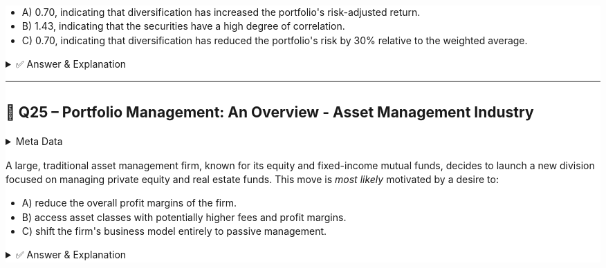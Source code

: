   - A) 0.70, indicating that diversification has increased the portfolio's risk-adjusted return.
  - B) 1.43, indicating that the securities have a high degree of correlation.
  - C) 0.70, indicating that diversification has reduced the portfolio's risk by 30% relative to the weighted average.

<details><summary>✅ Answer & Explanation</summary></details>

-----

## 🔴 Q25 – Portfolio Management: An Overview - Asset Management Industry

<details><summary>Meta Data</summary></details>

A large, traditional asset management firm, known for its equity and fixed-income mutual funds, decides to launch a new division focused on managing private equity and real estate funds. This move is *most likely* motivated by a desire to:

  - A) reduce the overall profit margins of the firm.
  - B) access asset classes with potentially higher fees and profit margins.
  - C) shift the firm's business model entirely to passive management.

<details><summary>✅ Answer & Explanation</summary></details>